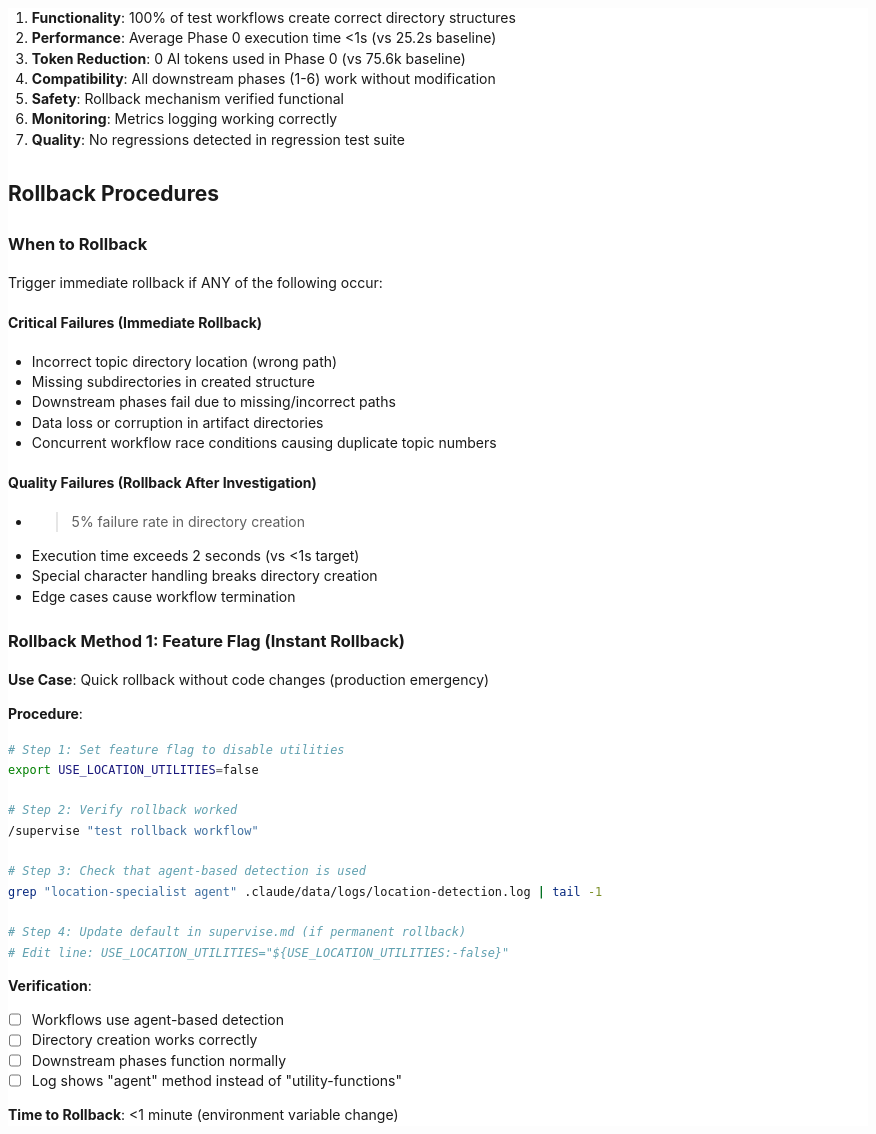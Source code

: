 1. **Functionality**: 100% of test workflows create correct directory structures
2. **Performance**: Average Phase 0 execution time <1s (vs 25.2s baseline)
3. **Token Reduction**: 0 AI tokens used in Phase 0 (vs 75.6k baseline)
4. **Compatibility**: All downstream phases (1-6) work without modification
5. **Safety**: Rollback mechanism verified functional
6. **Monitoring**: Metrics logging working correctly
7. **Quality**: No regressions detected in regression test suite

## Rollback Procedures

### When to Rollback

Trigger immediate rollback if ANY of the following occur:

#### Critical Failures (Immediate Rollback)
- Incorrect topic directory location (wrong path)
- Missing subdirectories in created structure
- Downstream phases fail due to missing/incorrect paths
- Data loss or corruption in artifact directories
- Concurrent workflow race conditions causing duplicate topic numbers

#### Quality Failures (Rollback After Investigation)
- >5% failure rate in directory creation
- Execution time exceeds 2 seconds (vs <1s target)
- Special character handling breaks directory creation
- Edge cases cause workflow termination

### Rollback Method 1: Feature Flag (Instant Rollback)

**Use Case**: Quick rollback without code changes (production emergency)

**Procedure**:
```bash
# Step 1: Set feature flag to disable utilities
export USE_LOCATION_UTILITIES=false

# Step 2: Verify rollback worked
/supervise "test rollback workflow"

# Step 3: Check that agent-based detection is used
grep "location-specialist agent" .claude/data/logs/location-detection.log | tail -1

# Step 4: Update default in supervise.md (if permanent rollback)
# Edit line: USE_LOCATION_UTILITIES="${USE_LOCATION_UTILITIES:-false}"
```

**Verification**:
- [ ] Workflows use agent-based detection
- [ ] Directory creation works correctly
- [ ] Downstream phases function normally
- [ ] Log shows "agent" method instead of "utility-functions"

**Time to Rollback**: <1 minute (environment variable change)
